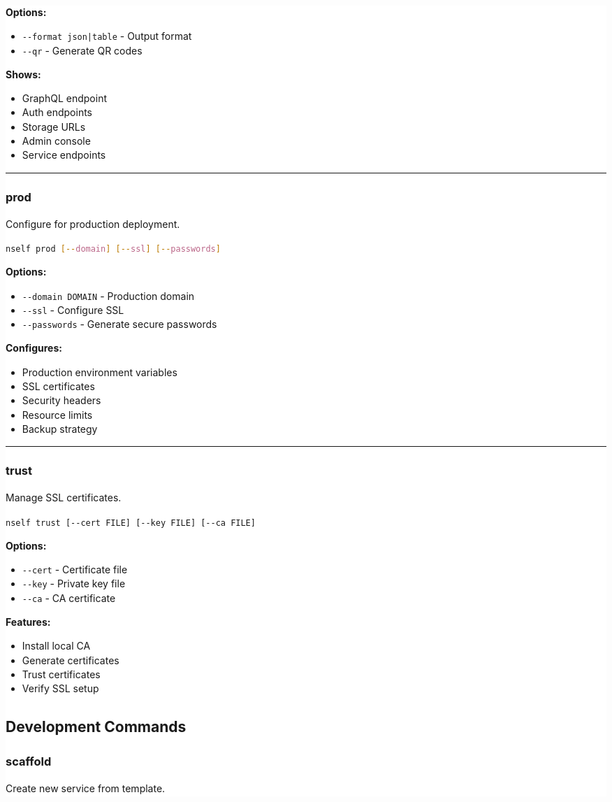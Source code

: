 **Options:**
- `--format json|table` - Output format
- `--qr` - Generate QR codes

**Shows:**
- GraphQL endpoint
- Auth endpoints
- Storage URLs
- Admin console
- Service endpoints

---

### prod
Configure for production deployment.

```bash
nself prod [--domain] [--ssl] [--passwords]
```

**Options:**
- `--domain DOMAIN` - Production domain
- `--ssl` - Configure SSL
- `--passwords` - Generate secure passwords

**Configures:**
- Production environment variables
- SSL certificates
- Security headers
- Resource limits
- Backup strategy

---

### trust
Manage SSL certificates.

```bash
nself trust [--cert FILE] [--key FILE] [--ca FILE]
```

**Options:**
- `--cert` - Certificate file
- `--key` - Private key file
- `--ca` - CA certificate

**Features:**
- Install local CA
- Generate certificates
- Trust certificates
- Verify SSL setup

## Development Commands

### scaffold
Create new service from template.
